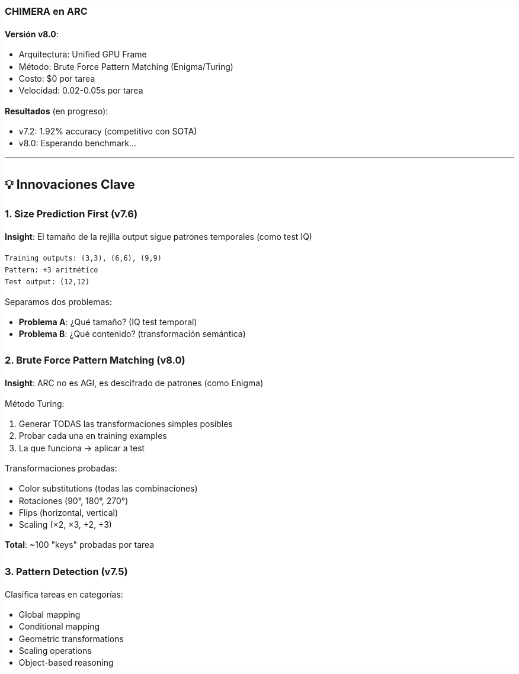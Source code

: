 ### CHIMERA en ARC

**Versión v8.0**:
- Arquitectura: Unified GPU Frame
- Método: Brute Force Pattern Matching (Enigma/Turing)
- Costo: $0 por tarea
- Velocidad: 0.02-0.05s por tarea

**Resultados** (en progreso):
- v7.2: 1.92% accuracy (competitivo con SOTA)
- v8.0: Esperando benchmark...

---

## 💡 Innovaciones Clave

### 1. Size Prediction First (v7.6)

**Insight**: El tamaño de la rejilla output sigue patrones temporales (como test IQ)

```
Training outputs: (3,3), (6,6), (9,9)
Pattern: +3 aritmético
Test output: (12,12)
```

Separamos dos problemas:
- **Problema A**: ¿Qué tamaño? (IQ test temporal)
- **Problema B**: ¿Qué contenido? (transformación semántica)

### 2. Brute Force Pattern Matching (v8.0)

**Insight**: ARC no es AGI, es descifrado de patrones (como Enigma)

Método Turing:
1. Generar TODAS las transformaciones simples posibles
2. Probar cada una en training examples
3. La que funciona → aplicar a test

Transformaciones probadas:
- Color substitutions (todas las combinaciones)
- Rotaciones (90°, 180°, 270°)
- Flips (horizontal, vertical)
- Scaling (×2, ×3, ÷2, ÷3)

**Total**: ~100 "keys" probadas por tarea

### 3. Pattern Detection (v7.5)

Clasifica tareas en categorías:
- Global mapping
- Conditional mapping
- Geometric transformations
- Scaling operations
- Object-based reasoning

